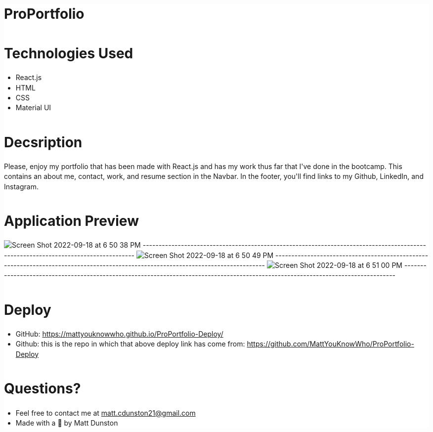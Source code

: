 # ProPortfolio

# Technologies Used
- React.js
- HTML
- CSS
- Material UI

# Decsription
 Please, enjoy my portfolio that has been made with React.js and has my work thus far that I've done in the bootcamp. 
 This contains an about me, contact, work, and resume section in the Navbar. In the footer, you'll
 find links to my Github, LinkedIn, and Instagram. 
 
 # Application Preview
 <img width="2240" alt="Screen Shot 2022-09-18 at 6 50 38 PM" src="https://user-images.githubusercontent.com/99387661/190938443-3d54e91e-7355-4c88-bf34-35e1aa72e280.png">
 ----------------------------------------------------------------------------------------------------------------------------------
<img width="2240" alt="Screen Shot 2022-09-18 at 6 50 49 PM" src="https://user-images.githubusercontent.com/99387661/190938463-a047db75-0555-48b3-b9e1-ec301f26de9f.png">
 ----------------------------------------------------------------------------------------------------------------------------------
<img width="2240" alt="Screen Shot 2022-09-18 at 6 51 00 PM" src="https://user-images.githubusercontent.com/99387661/190938480-a6999e52-dbe9-4cdf-9cfc-662856c77de5.png">
 ----------------------------------------------------------------------------------------------------------------------------------

# Deploy

- GitHub: https://mattyouknowwho.github.io/ProPortfolio-Deploy/
- Github: this is the repo in which that above deploy link has come from: https://github.com/MattYouKnowWho/ProPortfolio-Deploy

# Questions? 
- Feel free to contact me at matt.cdunston21@gmail.com
- Made with a 🧠 by Matt Dunston
